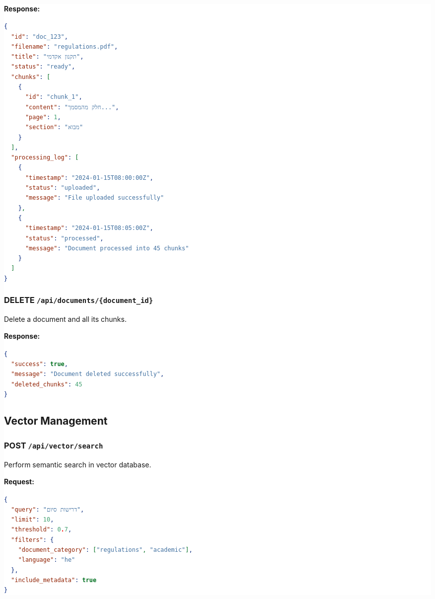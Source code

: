 **Response:**
```json
{
  "id": "doc_123",
  "filename": "regulations.pdf",
  "title": "תקנון אקדמי",
  "status": "ready",
  "chunks": [
    {
      "id": "chunk_1",
      "content": "חלק מהמסמך...",
      "page": 1,
      "section": "מבוא"
    }
  ],
  "processing_log": [
    {
      "timestamp": "2024-01-15T08:00:00Z",
      "status": "uploaded",
      "message": "File uploaded successfully"
    },
    {
      "timestamp": "2024-01-15T08:05:00Z", 
      "status": "processed",
      "message": "Document processed into 45 chunks"
    }
  ]
}
```

### DELETE `/api/documents/{document_id}`

Delete a document and all its chunks.

**Response:**
```json
{
  "success": true,
  "message": "Document deleted successfully",
  "deleted_chunks": 45
}
```

## Vector Management

### POST `/api/vector/search`

Perform semantic search in vector database.

**Request:**
```json
{
  "query": "דרישות סיום",
  "limit": 10,
  "threshold": 0.7,
  "filters": {
    "document_category": ["regulations", "academic"],
    "language": "he"
  },
  "include_metadata": true
}
```
